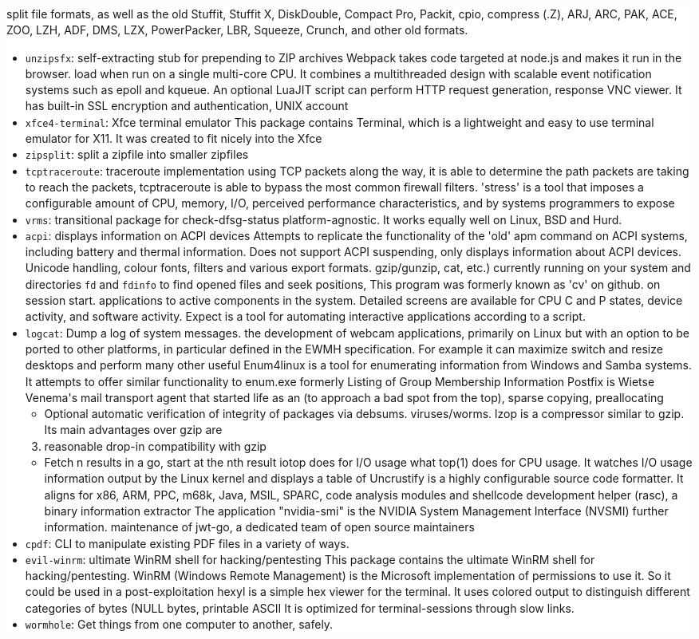  split file formats, as well as the old Stuffit, Stuffit X, DiskDouble, Compact
 Pro, Packit, cpio, compress (.Z), ARJ, ARC, PAK, ACE, ZOO, LZH, ADF, DMS, LZX,
 PowerPacker, LBR, Squeeze, Crunch, and other old formats.
- `unzipsfx`: self-extracting stub for prepending to ZIP archives
 Webpack takes code targeted at node.js and makes it run in the browser.
 load when run on a single multi-core CPU. It combines a multithreaded
 design with scalable event notification systems such as epoll and kqueue.
 An optional LuaJIT script can perform HTTP request generation, response
 VNC viewer. It has built-in SSL encryption and authentication, UNIX account
- `xfce4-terminal`:  Xfce terminal emulator
 This package contains Terminal, which is a lightweight and easy to use
 terminal emulator for X11. It was created to fit nicely into the Xfce
- `zipsplit`: split a zipfile into smaller zipfiles
- `tcptraceroute`:  traceroute implementation using TCP packets
 along the way, it is able to determine the path packets are taking to reach the
 packets, tcptraceroute is able to bypass the most common firewall filters.
 'stress' is a tool that imposes a configurable amount of CPU, memory, I/O,
 perceived performance characteristics, and by systems programmers to expose
- `vrms`:  transitional package for check-dfsg-status
 platform-agnostic.  It works equally well on Linux, BSD and Hurd.
- `acpi`:  displays information on ACPI devices
 Attempts to replicate the functionality of the 'old' apm command on
 ACPI systems, including battery and thermal information. Does not support
 ACPI suspending, only displays information about ACPI devices.
 Unicode handling, colour fonts, filters and various export formats.
 gzip/gunzip, cat, etc.) currently running on your system and
 directories `fd` and `fdinfo` to find opened files and seek positions,
 This program was formerly known as 'cv' on github.
 on session start.
 applications to active components in the system. Detailed screens are
 available for CPU C and P states, device activity, and software activity.
 Expect is a tool for automating interactive applications according to a script.
- `logcat`: Dump a log of system messages.
 the development of webcam applications, primarily on Linux but
 with an option to be ported to other platforms, in particular
 defined in the EWMH specification. For example it can maximize
 switch and resize desktops and perform many other useful
 Enum4linux is a tool for enumerating information from Windows and Samba
 systems. It attempts to offer similar functionality to enum.exe formerly
     Listing of Group Membership Information
 Postfix is Wietse Venema's mail transport agent that started life as an
 (to approach a bad spot from the top), sparse copying, preallocating
  * Optional automatic verification of integrity of packages via debsums.
 viruses/worms.
 lzop is a compressor similar to gzip.  Its main advantages over gzip are
  3) reasonable drop-in compatibility with gzip
  - Fetch n results in a go, start at the nth result
 iotop does for I/O usage what top(1) does for CPU usage. It watches I/O
 usage information output by the Linux kernel and displays a table of
 Uncrustify is a highly configurable source code formatter. It aligns
 for x86, ARM, PPC, m68k, Java, MSIL, SPARC, code analysis modules and
 shellcode development helper (rasc), a binary information extractor
 The application "nvidia-smi" is the NVIDIA System Management Interface (NVSMI)
 further information.
 maintenance of jwt-go, a dedicated team of open source maintainers
- `cpdf`: CLI to manipulate existing PDF files in a variety of ways.
- `evil-winrm`:  ultimate WinRM shell for hacking/pentesting
 This package contains the ultimate WinRM shell for hacking/pentesting.
 WinRM (Windows Remote Management) is the Microsoft implementation of
 permissions to use it. So it could be used in a post-exploitation
 hexyl is a simple hex viewer for the terminal. It uses colored output to
 distinguish different categories of bytes (NULL bytes, printable ASCII
 It is optimized for terminal-sessions through slow links.
- `wormhole`: Get things from one computer to another, safely.